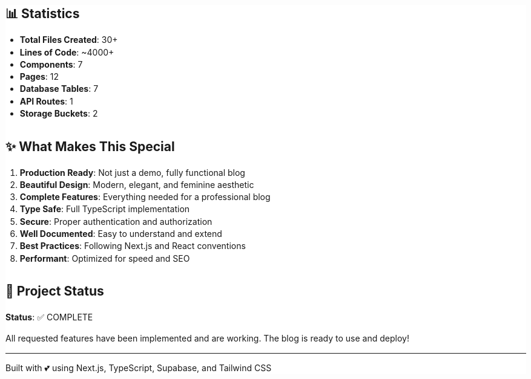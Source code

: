 ## 📊 Statistics

- **Total Files Created**: 30+
- **Lines of Code**: ~4000+
- **Components**: 7
- **Pages**: 12
- **Database Tables**: 7
- **API Routes**: 1
- **Storage Buckets**: 2

## ✨ What Makes This Special

1. **Production Ready**: Not just a demo, fully functional blog
2. **Beautiful Design**: Modern, elegant, and feminine aesthetic
3. **Complete Features**: Everything needed for a professional blog
4. **Type Safe**: Full TypeScript implementation
5. **Secure**: Proper authentication and authorization
6. **Well Documented**: Easy to understand and extend
7. **Best Practices**: Following Next.js and React conventions
8. **Performant**: Optimized for speed and SEO

## 🎉 Project Status

**Status**: ✅ COMPLETE

All requested features have been implemented and are working. The blog is ready to use and deploy!

---

Built with 💕 using Next.js, TypeScript, Supabase, and Tailwind CSS


